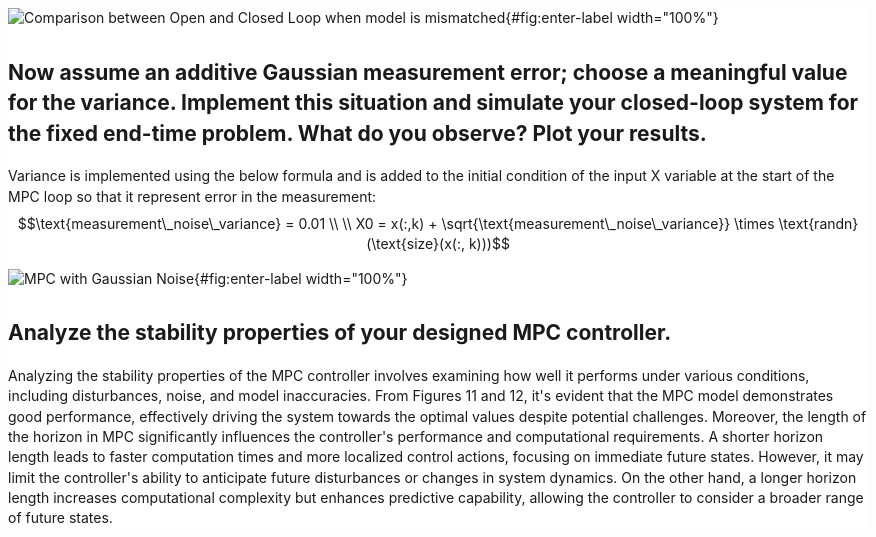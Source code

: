 ![Comparison between Open and Closed Loop when model is
mismatched](mismatch.png){#fig:enter-label width="100%"}

## Now assume an additive Gaussian measurement error; choose a meaningful value for the variance. Implement this situation and simulate your closed-loop system for the fixed end-time problem. What do you observe? Plot your results.

Variance is implemented using the below formula and is added to the
initial condition of the input X variable at the start of the MPC loop
so that it represent error in the measurement:
$$\text{measurement\_noise\_variance} = 0.01 \\
\\
X0 = x(:,k) + \sqrt{\text{measurement\_noise\_variance}} \times \text{randn}(\text{size}(x(:, k)))$$

![MPC with Gaussian Noise](gaussian.png){#fig:enter-label width="100%"}

## Analyze the stability properties of your designed MPC controller.

Analyzing the stability properties of the MPC controller involves
examining how well it performs under various conditions, including
disturbances, noise, and model inaccuracies. From Figures 11 and 12,
it's evident that the MPC model demonstrates good performance,
effectively driving the system towards the optimal values despite
potential challenges. Moreover, the length of the horizon in MPC
significantly influences the controller's performance and computational
requirements. A shorter horizon length leads to faster computation times
and more localized control actions, focusing on immediate future states.
However, it may limit the controller's ability to anticipate future
disturbances or changes in system dynamics. On the other hand, a longer
horizon length increases computational complexity but enhances
predictive capability, allowing the controller to consider a broader
range of future states.
